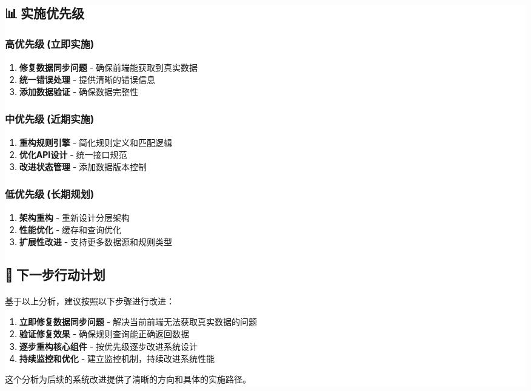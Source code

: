 ## 📊 实施优先级

### 高优先级 (立即实施)
1. **修复数据同步问题** - 确保前端能获取到真实数据
2. **统一错误处理** - 提供清晰的错误信息
3. **添加数据验证** - 确保数据完整性

### 中优先级 (近期实施)  
1. **重构规则引擎** - 简化规则定义和匹配逻辑
2. **优化API设计** - 统一接口规范
3. **改进状态管理** - 添加数据版本控制

### 低优先级 (长期规划)
1. **架构重构** - 重新设计分层架构
2. **性能优化** - 缓存和查询优化
3. **扩展性改进** - 支持更多数据源和规则类型

## 🔧 下一步行动计划

基于以上分析，建议按照以下步骤进行改进：

1. **立即修复数据同步问题** - 解决当前前端无法获取真实数据的问题
2. **验证修复效果** - 确保规则查询能正确返回数据
3. **逐步重构核心组件** - 按优先级逐步改进系统设计
4. **持续监控和优化** - 建立监控机制，持续改进系统性能

这个分析为后续的系统改进提供了清晰的方向和具体的实施路径。
